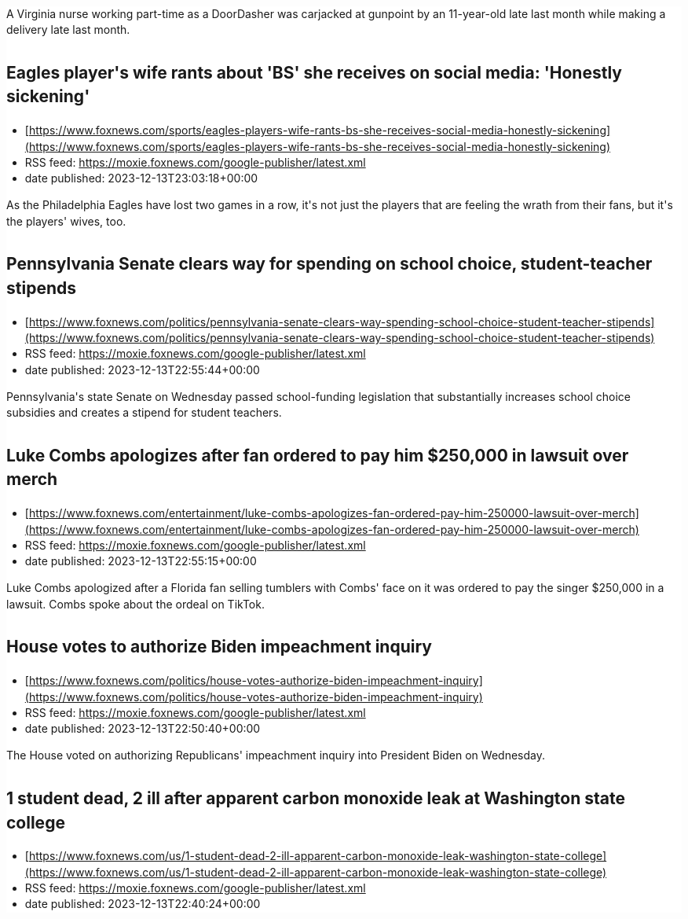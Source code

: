 A Virginia nurse working part-time as a DoorDasher was carjacked at gunpoint by an 11-year-old late last month while making a delivery late last month.

## Eagles player's wife rants about 'BS' she receives on social media: 'Honestly sickening'
 - [https://www.foxnews.com/sports/eagles-players-wife-rants-bs-she-receives-social-media-honestly-sickening](https://www.foxnews.com/sports/eagles-players-wife-rants-bs-she-receives-social-media-honestly-sickening)
 - RSS feed: https://moxie.foxnews.com/google-publisher/latest.xml
 - date published: 2023-12-13T23:03:18+00:00

As the Philadelphia Eagles have lost two games in a row, it&apos;s not just the players that are feeling the wrath from their fans, but it&apos;s the players&apos; wives, too.

## Pennsylvania Senate clears way for spending on school choice, student-teacher stipends
 - [https://www.foxnews.com/politics/pennsylvania-senate-clears-way-spending-school-choice-student-teacher-stipends](https://www.foxnews.com/politics/pennsylvania-senate-clears-way-spending-school-choice-student-teacher-stipends)
 - RSS feed: https://moxie.foxnews.com/google-publisher/latest.xml
 - date published: 2023-12-13T22:55:44+00:00

Pennsylvania&apos;s state Senate on Wednesday passed school-funding legislation that substantially increases school choice subsidies and creates a stipend for student teachers.

## Luke Combs apologizes after fan ordered to pay him $250,000 in lawsuit over merch
 - [https://www.foxnews.com/entertainment/luke-combs-apologizes-fan-ordered-pay-him-250000-lawsuit-over-merch](https://www.foxnews.com/entertainment/luke-combs-apologizes-fan-ordered-pay-him-250000-lawsuit-over-merch)
 - RSS feed: https://moxie.foxnews.com/google-publisher/latest.xml
 - date published: 2023-12-13T22:55:15+00:00

Luke Combs apologized after a Florida fan selling tumblers with Combs&apos; face on it was ordered to pay the singer $250,000 in a lawsuit. Combs spoke about the ordeal on TikTok.

## House votes to authorize Biden impeachment inquiry
 - [https://www.foxnews.com/politics/house-votes-authorize-biden-impeachment-inquiry](https://www.foxnews.com/politics/house-votes-authorize-biden-impeachment-inquiry)
 - RSS feed: https://moxie.foxnews.com/google-publisher/latest.xml
 - date published: 2023-12-13T22:50:40+00:00

The House voted on authorizing Republicans&apos; impeachment inquiry into President Biden on Wednesday.

## 1 student dead, 2 ill after apparent carbon monoxide leak at Washington state college
 - [https://www.foxnews.com/us/1-student-dead-2-ill-apparent-carbon-monoxide-leak-washington-state-college](https://www.foxnews.com/us/1-student-dead-2-ill-apparent-carbon-monoxide-leak-washington-state-college)
 - RSS feed: https://moxie.foxnews.com/google-publisher/latest.xml
 - date published: 2023-12-13T22:40:24+00:00

